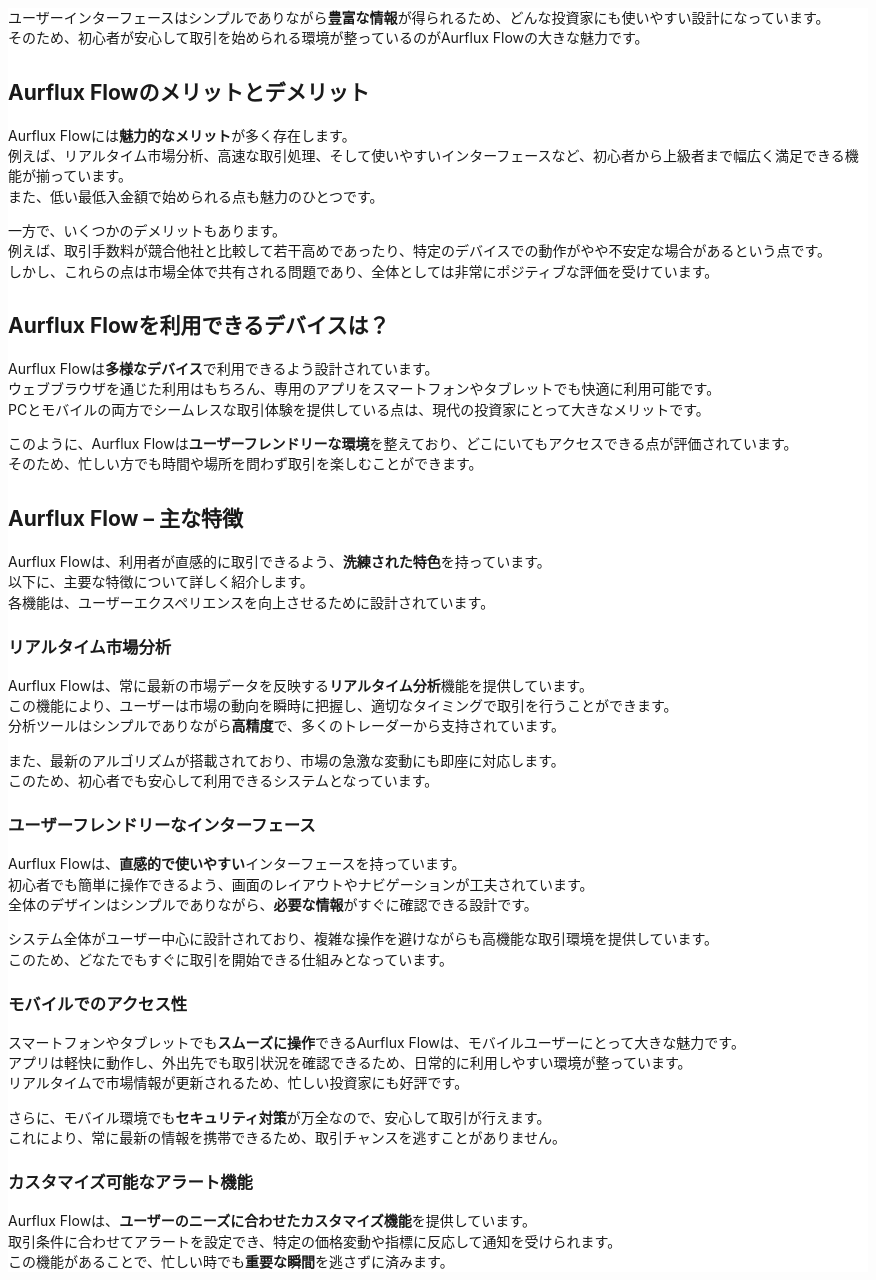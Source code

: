 ユーザーインターフェースはシンプルでありながら**豊富な情報**が得られるため、どんな投資家にも使いやすい設計になっています。  
そのため、初心者が安心して取引を始められる環境が整っているのがAurflux Flowの大きな魅力です。

## Aurflux Flowのメリットとデメリット  
Aurflux Flowには**魅力的なメリット**が多く存在します。  
例えば、リアルタイム市場分析、高速な取引処理、そして使いやすいインターフェースなど、初心者から上級者まで幅広く満足できる機能が揃っています。  
また、低い最低入金額で始められる点も魅力のひとつです。

一方で、いくつかのデメリットもあります。  
例えば、取引手数料が競合他社と比較して若干高めであったり、特定のデバイスでの動作がやや不安定な場合があるという点です。  
しかし、これらの点は市場全体で共有される問題であり、全体としては非常にポジティブな評価を受けています。

## Aurflux Flowを利用できるデバイスは？  
Aurflux Flowは**多様なデバイス**で利用できるよう設計されています。  
ウェブブラウザを通じた利用はもちろん、専用のアプリをスマートフォンやタブレットでも快適に利用可能です。  
PCとモバイルの両方でシームレスな取引体験を提供している点は、現代の投資家にとって大きなメリットです。

このように、Aurflux Flowは**ユーザーフレンドリーな環境**を整えており、どこにいてもアクセスできる点が評価されています。  
そのため、忙しい方でも時間や場所を問わず取引を楽しむことができます。

## Aurflux Flow – 主な特徴  
Aurflux Flowは、利用者が直感的に取引できるよう、**洗練された特色**を持っています。  
以下に、主要な特徴について詳しく紹介します。  
各機能は、ユーザーエクスペリエンスを向上させるために設計されています。

### リアルタイム市場分析  
Aurflux Flowは、常に最新の市場データを反映する**リアルタイム分析**機能を提供しています。  
この機能により、ユーザーは市場の動向を瞬時に把握し、適切なタイミングで取引を行うことができます。  
分析ツールはシンプルでありながら**高精度**で、多くのトレーダーから支持されています。

また、最新のアルゴリズムが搭載されており、市場の急激な変動にも即座に対応します。  
このため、初心者でも安心して利用できるシステムとなっています。

### ユーザーフレンドリーなインターフェース  
Aurflux Flowは、**直感的で使いやすい**インターフェースを持っています。  
初心者でも簡単に操作できるよう、画面のレイアウトやナビゲーションが工夫されています。  
全体のデザインはシンプルでありながら、**必要な情報**がすぐに確認できる設計です。

システム全体がユーザー中心に設計されており、複雑な操作を避けながらも高機能な取引環境を提供しています。  
このため、どなたでもすぐに取引を開始できる仕組みとなっています。

### モバイルでのアクセス性  
スマートフォンやタブレットでも**スムーズに操作**できるAurflux Flowは、モバイルユーザーにとって大きな魅力です。  
アプリは軽快に動作し、外出先でも取引状況を確認できるため、日常的に利用しやすい環境が整っています。  
リアルタイムで市場情報が更新されるため、忙しい投資家にも好評です。

さらに、モバイル環境でも**セキュリティ対策**が万全なので、安心して取引が行えます。  
これにより、常に最新の情報を携帯できるため、取引チャンスを逃すことがありません。

### カスタマイズ可能なアラート機能  
Aurflux Flowは、**ユーザーのニーズに合わせたカスタマイズ機能**を提供しています。  
取引条件に合わせてアラートを設定でき、特定の価格変動や指標に反応して通知を受けられます。  
この機能があることで、忙しい時でも**重要な瞬間**を逃さずに済みます。
